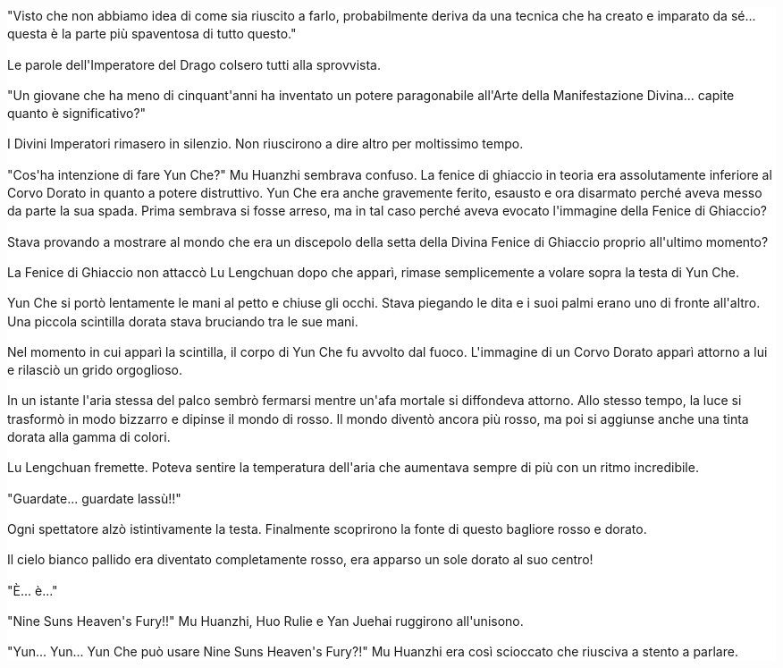 
"Visto che non abbiamo idea di come sia riuscito a farlo, probabilmente deriva da una tecnica che ha creato e imparato da sé... questa è la parte più spaventosa di tutto questo."


Le parole dell'Imperatore del Drago colsero tutti alla sprovvista.


"Un giovane che ha meno di cinquant'anni ha inventato un potere paragonabile all'Arte della Manifestazione Divina... capite quanto è significativo?"


I Divini Imperatori rimasero in silenzio. Non riuscirono a dire altro per moltissimo tempo.


"Cos'ha intenzione di fare Yun Che?" Mu Huanzhi sembrava confuso. La fenice di ghiaccio in teoria era assolutamente inferiore al Corvo Dorato in quanto a potere distruttivo. Yun Che era anche gravemente ferito, esausto e ora disarmato perché aveva messo da parte la sua spada. Prima sembrava si fosse arreso, ma in tal caso perché aveva evocato l'immagine della Fenice di Ghiaccio?


Stava provando a mostrare al mondo che era un discepolo della setta della Divina Fenice di Ghiaccio proprio all'ultimo momento?


La Fenice di Ghiaccio non attaccò Lu Lengchuan dopo che apparì, rimase semplicemente a volare sopra la testa di Yun Che.


Yun Che si portò lentamente le mani al petto e chiuse gli occhi. Stava piegando le dita e i suoi palmi erano uno di fronte all'altro. Una piccola scintilla dorata stava bruciando tra le sue mani.


Nel momento in cui apparì la scintilla, il corpo di Yun Che fu avvolto dal fuoco. L'immagine di un Corvo Dorato apparì attorno a lui e rilasciò un grido orgoglioso.


In un istante l'aria stessa del palco sembrò fermarsi mentre un'afa mortale si diffondeva attorno. Allo stesso tempo, la luce si trasformò in modo bizzarro e dipinse il mondo di rosso. Il mondo diventò ancora più rosso, ma poi si aggiunse anche una tinta dorata alla gamma di colori.


Lu Lengchuan fremette. Poteva sentire la temperatura dell'aria che aumentava sempre di più con un ritmo incredibile.


"Guardate... guardate lassù!!"


Ogni spettatore alzò istintivamente la testa. Finalmente scoprirono la fonte di questo bagliore rosso e dorato.


Il cielo bianco pallido era diventato completamente rosso, era apparso un sole dorato al suo centro!


"È... è..."


"Nine Suns Heaven's Fury!!" Mu Huanzhi, Huo Rulie e Yan Juehai ruggirono all'unisono.


"Yun... Yun... Yun Che può usare Nine Suns Heaven's Fury?!" Mu Huanzhi era così scioccato che riusciva a stento a parlare.
